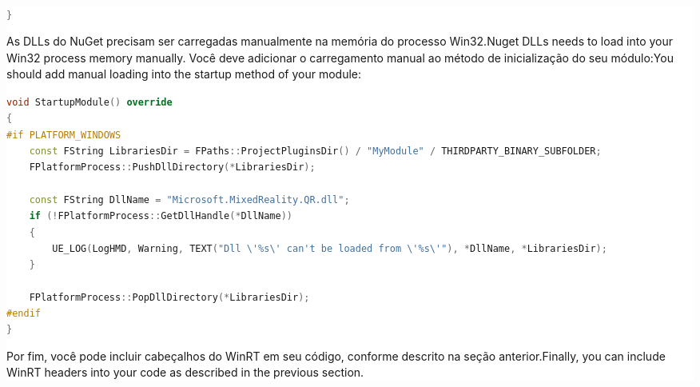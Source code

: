 ```cpp
}
```

<span data-ttu-id="1b86b-194">As DLLs do NuGet precisam ser carregadas manualmente na memória do processo Win32.</span><span class="sxs-lookup"><span data-stu-id="1b86b-194">Nuget DLLs needs to load into your Win32 process memory manually.</span></span> <span data-ttu-id="1b86b-195">Você deve adicionar o carregamento manual ao método de inicialização do seu módulo:</span><span class="sxs-lookup"><span data-stu-id="1b86b-195">You should add manual loading into the startup method of your module:</span></span>

```cpp
void StartupModule() override
{
#if PLATFORM_WINDOWS
    const FString LibrariesDir = FPaths::ProjectPluginsDir() / "MyModule" / THIRDPARTY_BINARY_SUBFOLDER;
    FPlatformProcess::PushDllDirectory(*LibrariesDir);

    const FString DllName = "Microsoft.MixedReality.QR.dll";
    if (!FPlatformProcess::GetDllHandle(*DllName))
    {
        UE_LOG(LogHMD, Warning, TEXT("Dll \'%s\' can't be loaded from \'%s\'"), *DllName, *LibrariesDir);
    }

    FPlatformProcess::PopDllDirectory(*LibrariesDir);
#endif
}
```

<span data-ttu-id="1b86b-196">Por fim, você pode incluir cabeçalhos do WinRT em seu código, conforme descrito na seção anterior.</span><span class="sxs-lookup"><span data-stu-id="1b86b-196">Finally, you can include WinRT headers into your code as described in the previous section.</span></span>